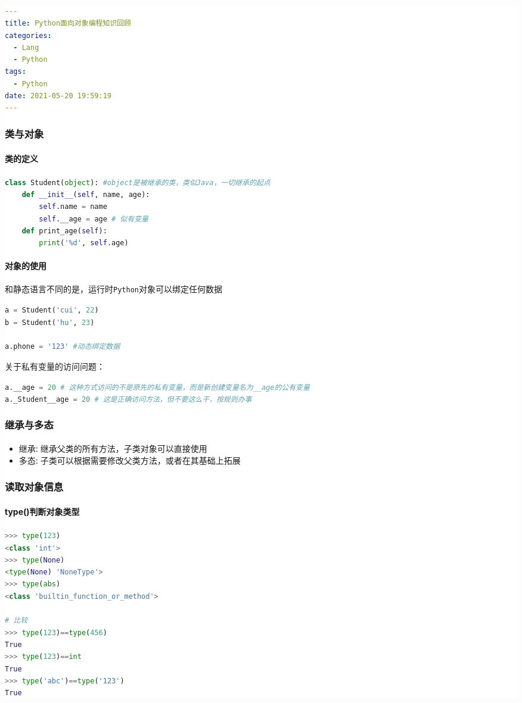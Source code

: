 ```yaml
---
title: Python面向对象编程知识回顾
categories:
  - Lang
  - Python
tags:
  - Python
date: 2021-05-20 19:59:19
---
```


### 类与对象

#### 类的定义

```python
class Student(object): #object是被继承的类，类似Java，一切继承的起点
    def __init__(self, name, age):
        self.name = name
        self.__age = age # 似有变量
    def print_age(self):
        print('%d', self.age)
```

#### 对象的使用

和静态语言不同的是，运行时`Python`对象可以绑定任何数据

```python
a = Student('cui', 22)
b = Student('hu', 23)

a.phone = '123' #动态绑定数据
```

关于私有变量的访问问题：

```python
a.__age = 20 # 这种方式访问的不是原先的私有变量，而是新创建变量名为__age的公有变量
a._Student__age = 20 # 这是正确访问方法，但不要这么干，按规则办事
```

### 继承与多态

* 继承: 继承父类的所有方法，子类对象可以直接使用
* 多态: 子类可以根据需要修改父类方法，或者在其基础上拓展

### 读取对象信息

#### type()判断对象类型

```python
>>> type(123)
<class 'int'>
>>> type(None)
<type(None) 'NoneType'>
>>> type(abs)
<class 'builtin_function_or_method'>

# 比较
>>> type(123)==type(456)
True
>>> type(123)==int
True
>>> type('abc')==type('123')
True
```
